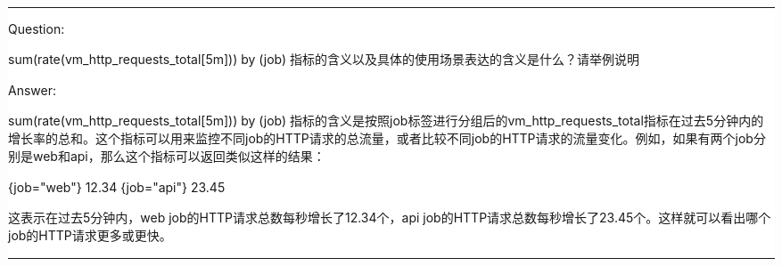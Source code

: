 
<hr/>

Question:

sum(rate(vm_http_requests_total[5m])) by (job) 指标的含义以及具体的使用场景表达的含义是什么？请举例说明

Answer:

sum(rate(vm_http_requests_total[5m])) by (job) 指标的含义是按照job标签进行分组后的vm_http_requests_total指标在过去5分钟内的增长率的总和。这个指标可以用来监控不同job的HTTP请求的总流量，或者比较不同job的HTTP请求的流量变化。例如，如果有两个job分别是web和api，那么这个指标可以返回类似这样的结果：

{job="web"} 12.34
{job="api"} 23.45

这表示在过去5分钟内，web job的HTTP请求总数每秒增长了12.34个，api job的HTTP请求总数每秒增长了23.45个。这样就可以看出哪个job的HTTP请求更多或更快。


<hr/>


